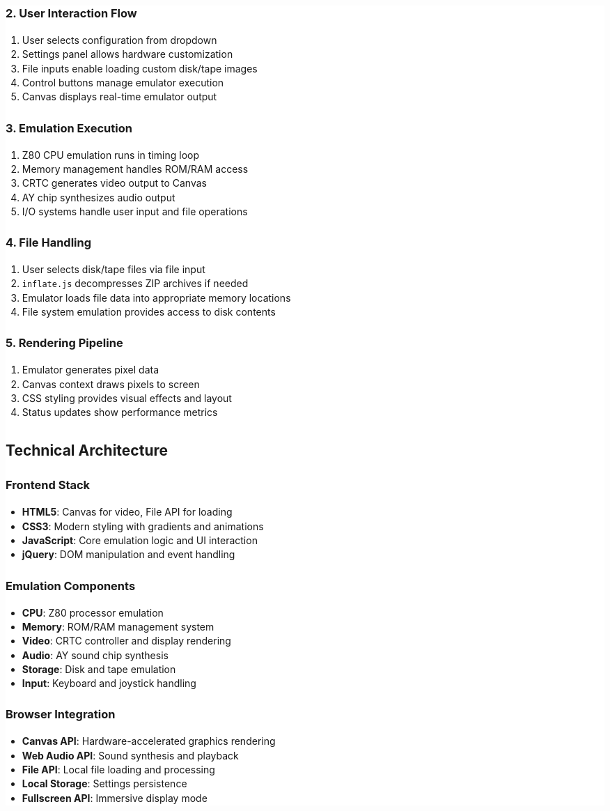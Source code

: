### 2. **User Interaction Flow**
1. User selects configuration from dropdown
2. Settings panel allows hardware customization
3. File inputs enable loading custom disk/tape images
4. Control buttons manage emulator execution
5. Canvas displays real-time emulator output

### 3. **Emulation Execution**
1. Z80 CPU emulation runs in timing loop
2. Memory management handles ROM/RAM access
3. CRTC generates video output to Canvas
4. AY chip synthesizes audio output
5. I/O systems handle user input and file operations

### 4. **File Handling**
1. User selects disk/tape files via file input
2. `inflate.js` decompresses ZIP archives if needed
3. Emulator loads file data into appropriate memory locations
4. File system emulation provides access to disk contents

### 5. **Rendering Pipeline**
1. Emulator generates pixel data
2. Canvas context draws pixels to screen
3. CSS styling provides visual effects and layout
4. Status updates show performance metrics

## Technical Architecture

### **Frontend Stack**
- **HTML5**: Canvas for video, File API for loading
- **CSS3**: Modern styling with gradients and animations
- **JavaScript**: Core emulation logic and UI interaction
- **jQuery**: DOM manipulation and event handling

### **Emulation Components**
- **CPU**: Z80 processor emulation
- **Memory**: ROM/RAM management system
- **Video**: CRTC controller and display rendering
- **Audio**: AY sound chip synthesis
- **Storage**: Disk and tape emulation
- **Input**: Keyboard and joystick handling

### **Browser Integration**
- **Canvas API**: Hardware-accelerated graphics rendering
- **Web Audio API**: Sound synthesis and playback
- **File API**: Local file loading and processing
- **Local Storage**: Settings persistence
- **Fullscreen API**: Immersive display mode
